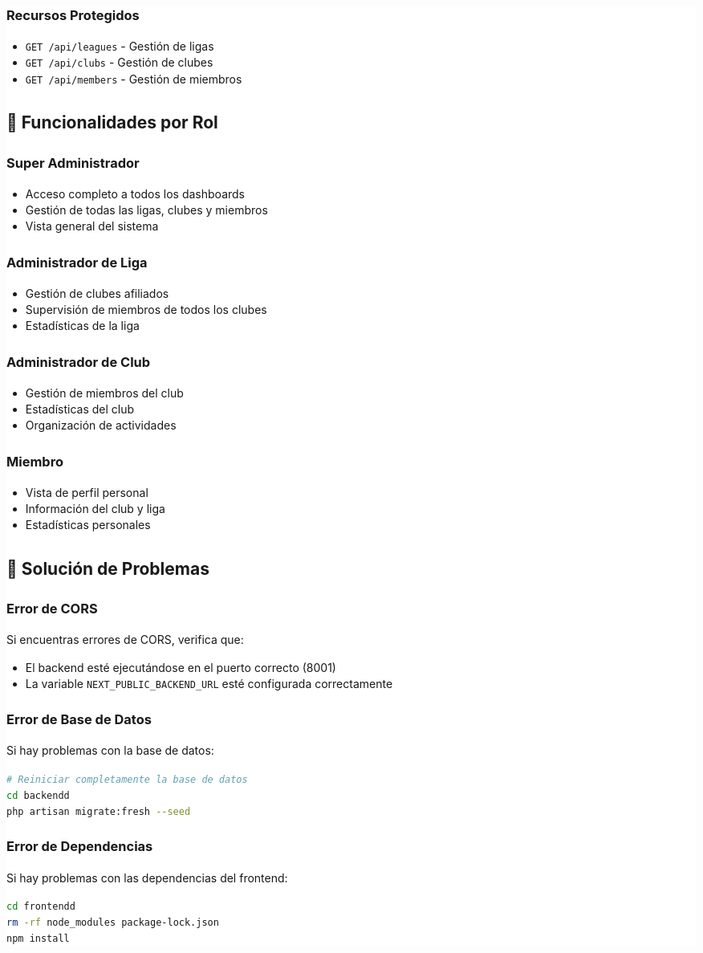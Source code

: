 ### Recursos Protegidos
- `GET /api/leagues` - Gestión de ligas
- `GET /api/clubs` - Gestión de clubes
- `GET /api/members` - Gestión de miembros

## 🎯 Funcionalidades por Rol

### Super Administrador
- Acceso completo a todos los dashboards
- Gestión de todas las ligas, clubes y miembros
- Vista general del sistema

### Administrador de Liga
- Gestión de clubes afiliados
- Supervisión de miembros de todos los clubes
- Estadísticas de la liga

### Administrador de Club
- Gestión de miembros del club
- Estadísticas del club
- Organización de actividades

### Miembro
- Vista de perfil personal
- Información del club y liga
- Estadísticas personales

## 🚨 Solución de Problemas

### Error de CORS
Si encuentras errores de CORS, verifica que:
- El backend esté ejecutándose en el puerto correcto (8001)
- La variable `NEXT_PUBLIC_BACKEND_URL` esté configurada correctamente

### Error de Base de Datos
Si hay problemas con la base de datos:
```bash
# Reiniciar completamente la base de datos
cd backendd
php artisan migrate:fresh --seed
```

### Error de Dependencias
Si hay problemas con las dependencias del frontend:
```bash
cd frontendd
rm -rf node_modules package-lock.json
npm install
```
